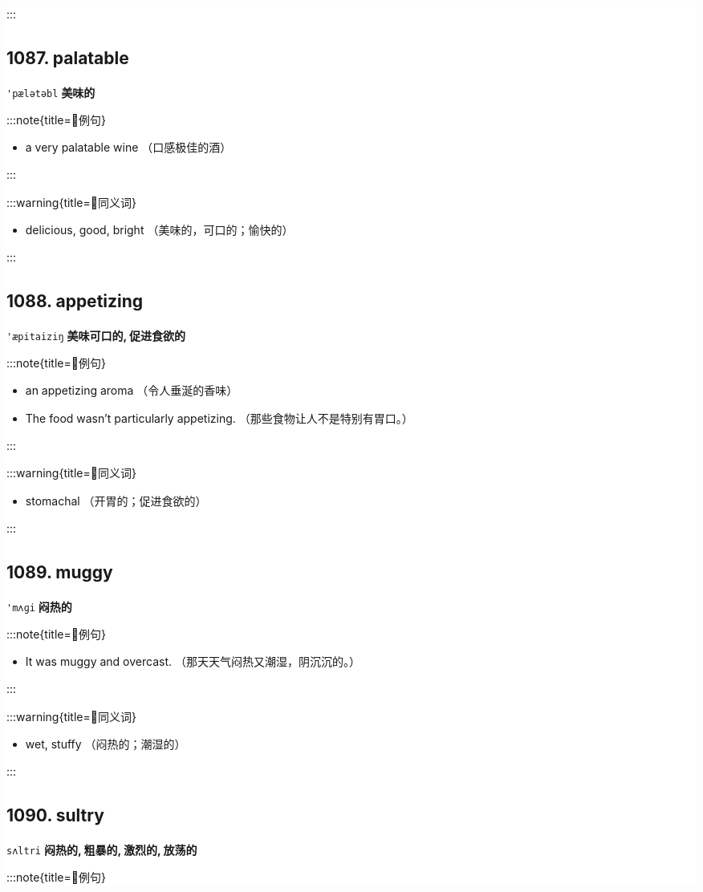 :::


## 1087. palatable

`'pælətəbl`  **美味的**

:::note{title=🎤例句}

- a very palatable wine （口感极佳的酒）

:::

:::warning{title=🤔同义词}

- delicious, good, bright （美味的，可口的；愉快的）

:::


## 1088. appetizing

`'æpitaiziŋ`  **美味可口的, 促进食欲的**

:::note{title=🎤例句}

- an appetizing aroma （令人垂涎的香味）

- The food wasn’t particularly appetizing. （那些食物让人不是特别有胃口。）

:::

:::warning{title=🤔同义词}

- stomachal （开胃的；促进食欲的）

:::


## 1089. muggy

`'mʌɡi`  **闷热的**

:::note{title=🎤例句}

- It was muggy and overcast. （那天天气闷热又潮湿，阴沉沉的。）

:::

:::warning{title=🤔同义词}

- wet, stuffy （闷热的；潮湿的）

:::


## 1090. sultry

`sʌltri`  **闷热的, 粗暴的, 激烈的, 放荡的**

:::note{title=🎤例句}
